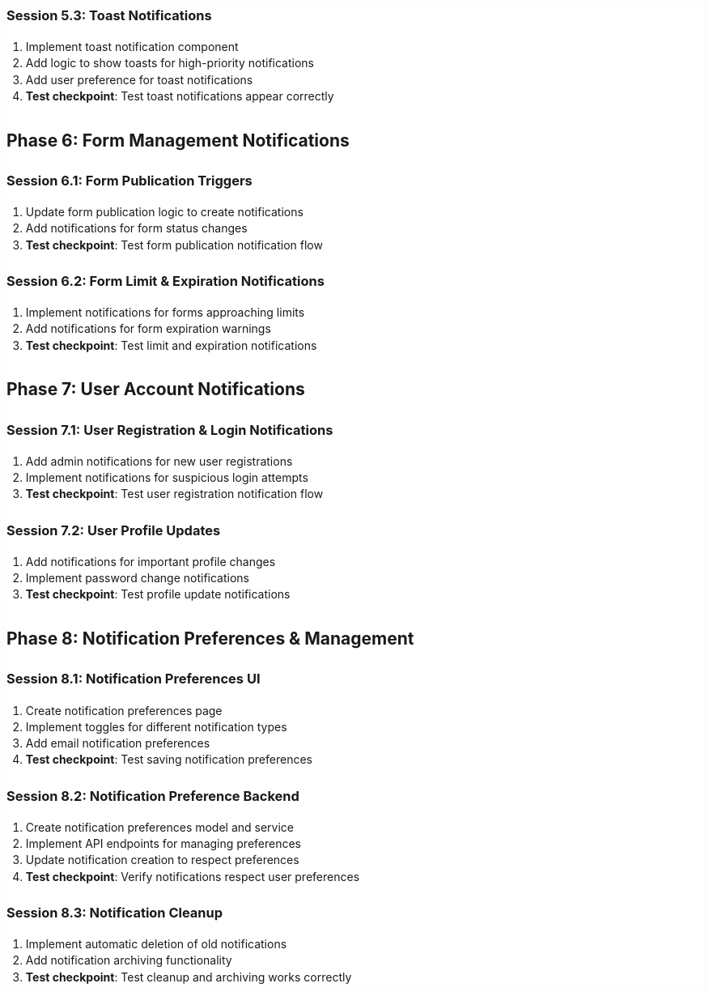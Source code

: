 ### Session 5.3: Toast Notifications
1. Implement toast notification component
2. Add logic to show toasts for high-priority notifications
3. Add user preference for toast notifications
4. **Test checkpoint**: Test toast notifications appear correctly

## Phase 6: Form Management Notifications

### Session 6.1: Form Publication Triggers
1. Update form publication logic to create notifications
2. Add notifications for form status changes
3. **Test checkpoint**: Test form publication notification flow

### Session 6.2: Form Limit & Expiration Notifications
1. Implement notifications for forms approaching limits
2. Add notifications for form expiration warnings
3. **Test checkpoint**: Test limit and expiration notifications

## Phase 7: User Account Notifications

### Session 7.1: User Registration & Login Notifications
1. Add admin notifications for new user registrations
2. Implement notifications for suspicious login attempts
3. **Test checkpoint**: Test user registration notification flow

### Session 7.2: User Profile Updates
1. Add notifications for important profile changes
2. Implement password change notifications
3. **Test checkpoint**: Test profile update notifications

## Phase 8: Notification Preferences & Management

### Session 8.1: Notification Preferences UI
1. Create notification preferences page
2. Implement toggles for different notification types
3. Add email notification preferences
4. **Test checkpoint**: Test saving notification preferences

### Session 8.2: Notification Preference Backend
1. Create notification preferences model and service
2. Implement API endpoints for managing preferences
3. Update notification creation to respect preferences
4. **Test checkpoint**: Verify notifications respect user preferences

### Session 8.3: Notification Cleanup
1. Implement automatic deletion of old notifications
2. Add notification archiving functionality
3. **Test checkpoint**: Test cleanup and archiving works correctly
